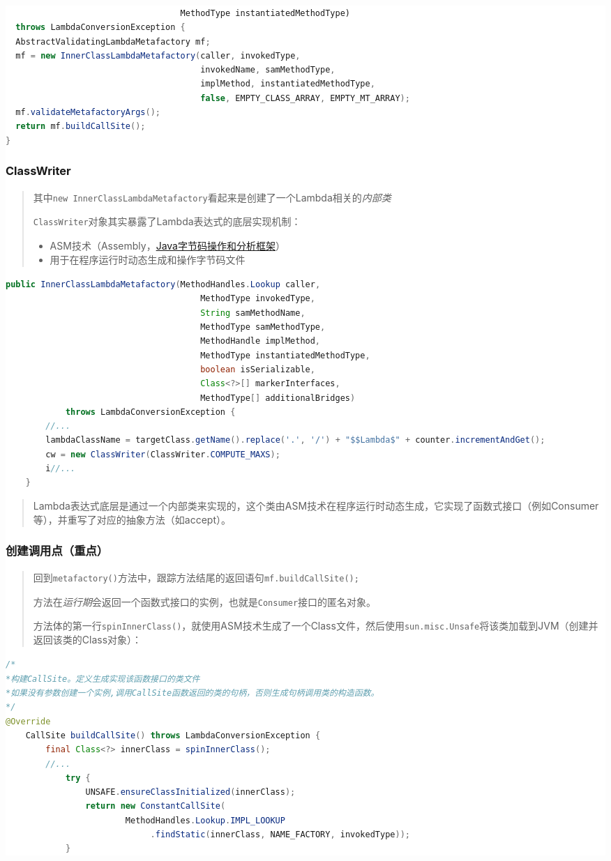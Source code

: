 ```java
                                   MethodType instantiatedMethodType)
  throws LambdaConversionException {
  AbstractValidatingLambdaMetafactory mf;
  mf = new InnerClassLambdaMetafactory(caller, invokedType,
                                       invokedName, samMethodType,
                                       implMethod, instantiatedMethodType,
                                       false, EMPTY_CLASS_ARRAY, EMPTY_MT_ARRAY);
  mf.validateMetafactoryArgs();
  return mf.buildCallSite();
}
```

### ClassWriter

> 其中`new InnerClassLambdaMetafactory`看起来是创建了一个Lambda相关的*内部类*
>
> `ClassWriter`对象其实暴露了Lambda表达式的底层实现机制：
>
> - ASM技术（Assembly，[Java字节码操作和分析框架](https://asm.ow2.io/)）
> - 用于在程序运行时动态生成和操作字节码文件

```java
public InnerClassLambdaMetafactory(MethodHandles.Lookup caller,
                                       MethodType invokedType,
                                       String samMethodName,
                                       MethodType samMethodType,
                                       MethodHandle implMethod,
                                       MethodType instantiatedMethodType,
                                       boolean isSerializable,
                                       Class<?>[] markerInterfaces,
                                       MethodType[] additionalBridges)
            throws LambdaConversionException {
        //...
        lambdaClassName = targetClass.getName().replace('.', '/') + "$$Lambda$" + counter.incrementAndGet();
        cw = new ClassWriter(ClassWriter.COMPUTE_MAXS);
        i//...
    }
```

> Lambda表达式底层是通过一个内部类来实现的，这个类由ASM技术在程序运行时动态生成，它实现了函数式接口（例如Consumer等），并重写了对应的抽象方法（如accept）。

### 创建调用点（重点）

> 回到`metafactory()`方法中，跟踪方法结尾的返回语句`mf.buildCallSite();`
>
> 方法在*运行期*会返回一个函数式接口的实例，也就是`Consumer`接口的匿名对象。
>
> 方法体的第一行`spinInnerClass()`，就使用ASM技术生成了一个Class文件，然后使用`sun.misc.Unsafe`将该类加载到JVM（创建并返回该类的Class对象）：

```java
/*
*构建CallSite。定义生成实现该函数接口的类文件
*如果没有参数创建一个实例,调用CallSite函数返回的类的句柄，否则生成句柄调用类的构造函数。
*/
@Override
    CallSite buildCallSite() throws LambdaConversionException {
        final Class<?> innerClass = spinInnerClass();
        //...
            try {
                UNSAFE.ensureClassInitialized(innerClass);
                return new ConstantCallSite(
                        MethodHandles.Lookup.IMPL_LOOKUP
                             .findStatic(innerClass, NAME_FACTORY, invokedType));
            }
```